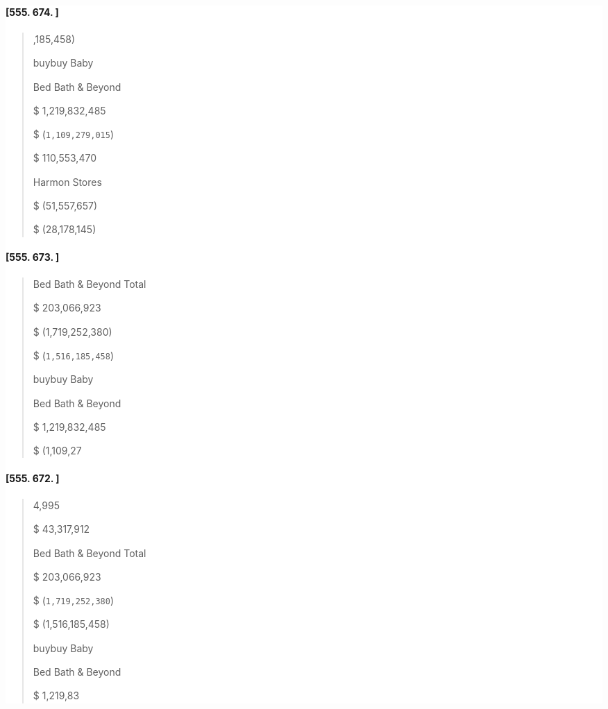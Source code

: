 #### [555. 674. ]
> ,185,458\)
> 
> buybuy Baby
> 
> Bed Bath & Beyond
> 
> \$ 1,219,832,485 
> 
> \$ \(`1,109,279,015`\)
> 
> \$ 110,553,470
> 
> Harmon Stores
> 
> \$ \(51,557,657\)
> 
> \$ \(28,178,145\)
> 


#### [555. 673. ]
> 
> 
> Bed Bath & Beyond Total
> 
> \$ 203,066,923
> 
> \$ \(1,719,252,380\)
> 
> \$ \(`1,516,185,458`\)
> 
> buybuy Baby
> 
> Bed Bath & Beyond
> 
> \$ 1,219,832,485 
> 
> \$ \(1,109,27

#### [555. 672. ]
> 4,995
> 
> \$ 43,317,912
> 
> Bed Bath & Beyond Total
> 
> \$ 203,066,923
> 
> \$ \(`1,719,252,380`\)
> 
> \$ \(1,516,185,458\)
> 
> buybuy Baby
> 
> Bed Bath & Beyond
> 
> \$ 1,219,83
